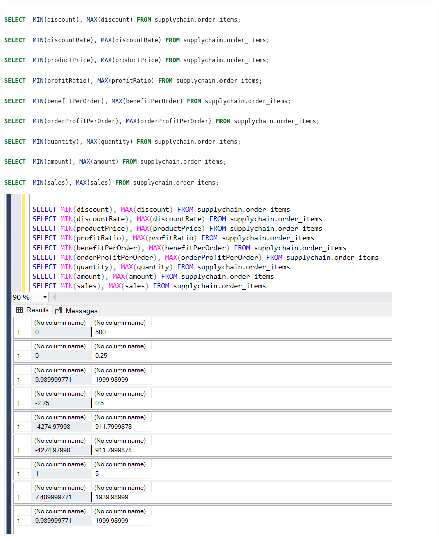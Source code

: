 ```sql

SELECT  MIN(discount), MAX(discount) FROM supplychain.order_items;

SELECT  MIN(discountRate), MAX(discountRate) FROM supplychain.order_items;

SELECT  MIN(productPrice), MAX(productPrice) FROM supplychain.order_items;

SELECT  MIN(profitRatio), MAX(profitRatio) FROM supplychain.order_items;

SELECT  MIN(benefitPerOrder), MAX(benefitPerOrder) FROM supplychain.order_items;

SELECT  MIN(orderProfitPerOrder), MAX(orderProfitPerOrder) FROM supplychain.order_items;

SELECT  MIN(quantity), MAX(quantity) FROM supplychain.order_items;

SELECT  MIN(amount), MAX(amount) FROM supplychain.order_items;

SELECT  MIN(sales), MAX(sales) FROM supplychain.order_items;

```

  

![alt text](images/image9.png)
